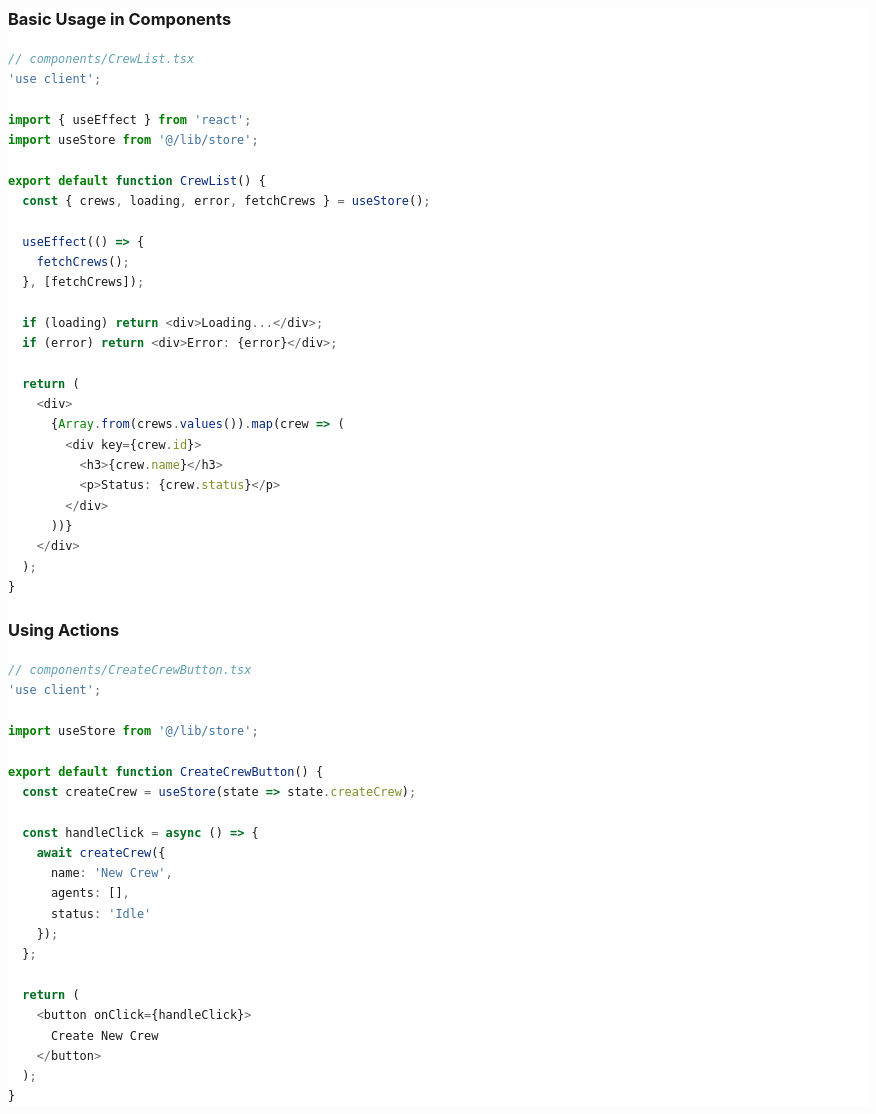 ### Basic Usage in Components

```typescript
// components/CrewList.tsx
'use client';

import { useEffect } from 'react';
import useStore from '@/lib/store';

export default function CrewList() {
  const { crews, loading, error, fetchCrews } = useStore();

  useEffect(() => {
    fetchCrews();
  }, [fetchCrews]);

  if (loading) return <div>Loading...</div>;
  if (error) return <div>Error: {error}</div>;

  return (
    <div>
      {Array.from(crews.values()).map(crew => (
        <div key={crew.id}>
          <h3>{crew.name}</h3>
          <p>Status: {crew.status}</p>
        </div>
      ))}
    </div>
  );
}
```

### Using Actions

```typescript
// components/CreateCrewButton.tsx
'use client';

import useStore from '@/lib/store';

export default function CreateCrewButton() {
  const createCrew = useStore(state => state.createCrew);

  const handleClick = async () => {
    await createCrew({
      name: 'New Crew',
      agents: [],
      status: 'Idle'
    });
  };

  return (
    <button onClick={handleClick}>
      Create New Crew
    </button>
  );
}
```

